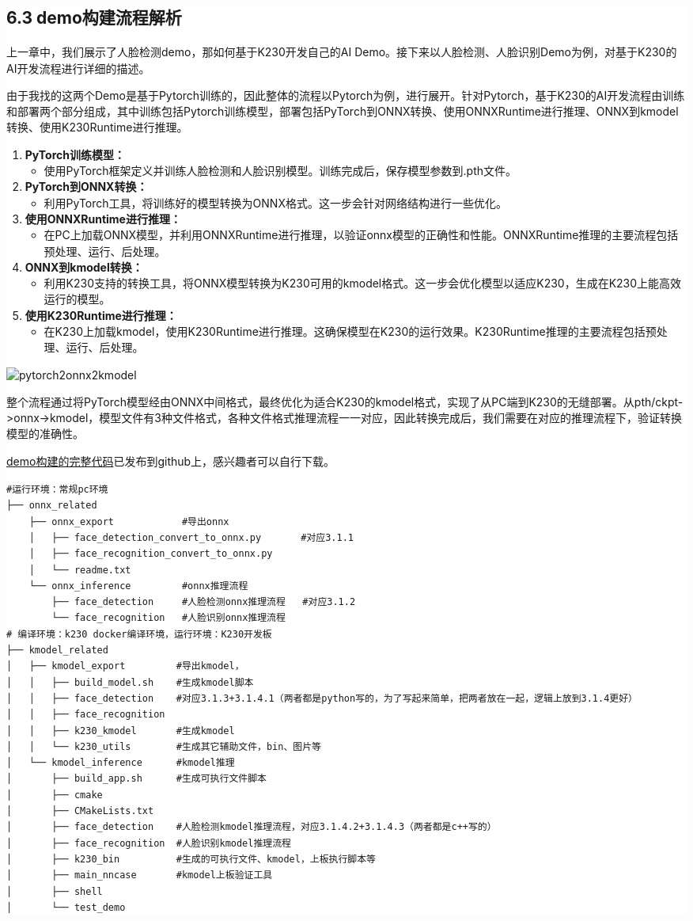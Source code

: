 

## 6.3 demo构建流程解析

上一章中，我们展示了人脸检测demo，那如何基于K230开发自己的AI Demo。接下来以人脸检测、人脸识别Demo为例，对基于K230的AI开发流程进行详细的描述。

由于我找的这两个Demo是基于Pytorch训练的，因此整体的流程以Pytorch为例，进行展开。针对Pytorch，基于K230的AI开发流程由训练和部署两个部分组成，其中训练包括Pytorch训练模型，部署包括PyTorch到ONNX转换、使用ONNXRuntime进行推理、ONNX到kmodel转换、使用K230Runtime进行推理。

1. **PyTorch训练模型：**
   - 使用PyTorch框架定义并训练人脸检测和人脸识别模型。训练完成后，保存模型参数到.pth文件。
2. **PyTorch到ONNX转换：**
   - 利用PyTorch工具，将训练好的模型转换为ONNX格式。这一步会针对网络结构进行一些优化。
3. **使用ONNXRuntime进行推理：**
   - 在PC上加载ONNX模型，并利用ONNXRuntime进行推理，以验证onnx模型的正确性和性能。ONNXRuntime推理的主要流程包括预处理、运行、后处理。
4. **ONNX到kmodel转换：**
   - 利用K230支持的转换工具，将ONNX模型转换为K230可用的kmodel格式。这一步会优化模型以适应K230，生成在K230上能高效运行的模型。
5. **使用K230Runtime进行推理：**
   - 在K230上加载kmodel，使用K230Runtime进行推理。这确保模型在K230的运行效果。K230Runtime推理的主要流程包括预处理、运行、后处理。

![pytorch2onnx2kmodel](https://www.kendryte.com/ai_docs/zh/main/_images/pytorch2onnx2kmodel.png)

整个流程通过将PyTorch模型经由ONNX中间格式，最终优化为适合K230的kmodel格式，实现了从PC端到K230的无缝部署。从pth/ckpt->onnx->kmodel，模型文件有3种文件格式，各种文件格式推理流程一一对应，因此转换完成后，我们需要在对应的推理流程下，验证转换模型的准确性。

[demo构建的完整代码](https://github.com/JayL323/K230_AI_Demo_Development_Process_Analysis/)已发布到github上，感兴趣者可以自行下载。

```
#运行环境：常规pc环境
├── onnx_related               
    ├── onnx_export            #导出onnx
    │   ├── face_detection_convert_to_onnx.py       #对应3.1.1
    │   ├── face_recognition_convert_to_onnx.py
    │   └── readme.txt
    └── onnx_inference         #onnx推理流程
        ├── face_detection     #人脸检测onnx推理流程   #对应3.1.2
        └── face_recognition   #人脸识别onnx推理流程
# 编译环境：k230 docker编译环境，运行环境：K230开发板
├── kmodel_related     
│   ├── kmodel_export         #导出kmodel，
│   │   ├── build_model.sh    #生成kmodel脚本
│   │   ├── face_detection    #对应3.1.3+3.1.4.1（两者都是python写的，为了写起来简单，把两者放在一起，逻辑上放到3.1.4更好）
│   │   ├── face_recognition
│   │   ├── k230_kmodel       #生成kmodel
│   │   └── k230_utils        #生成其它辅助文件，bin、图片等
│   └── kmodel_inference      #kmodel推理             
│       ├── build_app.sh      #生成可执行文件脚本
│       ├── cmake
│       ├── CMakeLists.txt
│       ├── face_detection    #人脸检测kmodel推理流程，对应3.1.4.2+3.1.4.3（两者都是c++写的）
│       ├── face_recognition  #人脸识别kmodel推理流程
│       ├── k230_bin          #生成的可执行文件、kmodel，上板执行脚本等
│       ├── main_nncase       #kmodel上板验证工具
│       ├── shell
│       └── test_demo  
```
